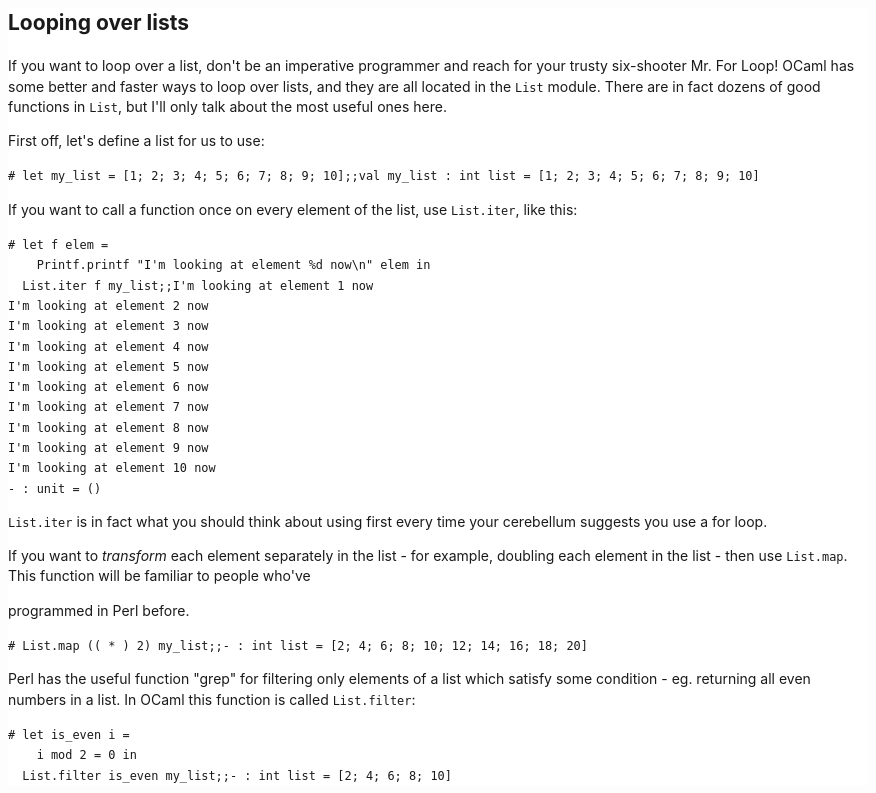Looping over lists
------------------

If you want to loop over a list, don't be an imperative programmer and
reach for your trusty six-shooter Mr. For Loop! OCaml has some better
and faster ways to loop over lists, and they are all located in the
`List` module. There are in fact dozens of good functions in `List`, but
I'll only talk about the most useful ones here.

First off, let's define a list for us to use:

    # let my_list = [1; 2; 3; 4; 5; 6; 7; 8; 9; 10];;val my_list : int list = [1; 2; 3; 4; 5; 6; 7; 8; 9; 10]

If you want to call a function once on every element of the list, use
`List.iter`, like this:

    # let f elem =
        Printf.printf "I'm looking at element %d now\n" elem in
      List.iter f my_list;;I'm looking at element 1 now
    I'm looking at element 2 now
    I'm looking at element 3 now
    I'm looking at element 4 now
    I'm looking at element 5 now
    I'm looking at element 6 now
    I'm looking at element 7 now
    I'm looking at element 8 now
    I'm looking at element 9 now
    I'm looking at element 10 now
    - : unit = ()

`List.iter` is in fact what you should think about using first every
time your cerebellum suggests you use a for loop.

If you want to *transform* each element separately in the list - for
example, doubling each element in the list - then use `List.map`. This
function will be familiar to people who've

programmed in Perl before.

    # List.map (( * ) 2) my_list;;- : int list = [2; 4; 6; 8; 10; 12; 14; 16; 18; 20]

Perl has the useful function "grep" for filtering only elements of a
list which satisfy some condition - eg. returning all even numbers in a
list. In OCaml this function is called `List.filter`:

    # let is_even i =
        i mod 2 = 0 in
      List.filter is_even my_list;;- : int list = [2; 4; 6; 8; 10]
